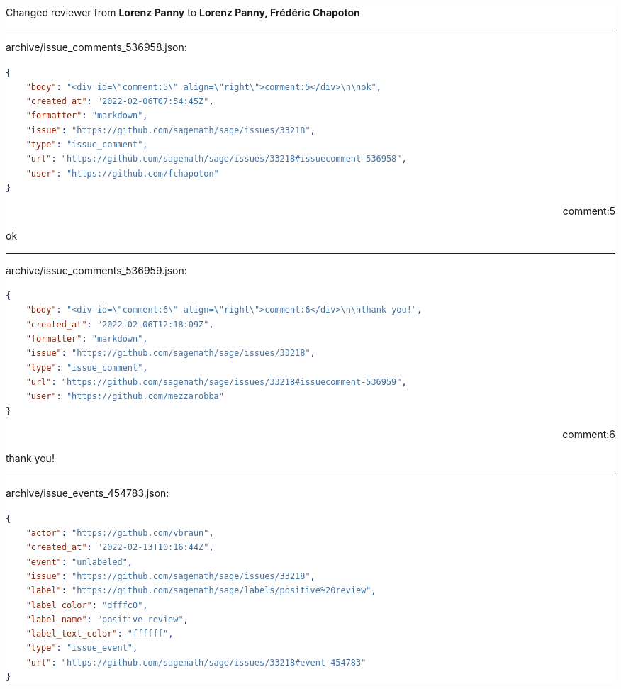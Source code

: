 Changed reviewer from **Lorenz Panny** to **Lorenz Panny, Frédéric Chapoton**



---

archive/issue_comments_536958.json:
```json
{
    "body": "<div id=\"comment:5\" align=\"right\">comment:5</div>\n\nok",
    "created_at": "2022-02-06T07:54:45Z",
    "formatter": "markdown",
    "issue": "https://github.com/sagemath/sage/issues/33218",
    "type": "issue_comment",
    "url": "https://github.com/sagemath/sage/issues/33218#issuecomment-536958",
    "user": "https://github.com/fchapoton"
}
```

<div id="comment:5" align="right">comment:5</div>

ok



---

archive/issue_comments_536959.json:
```json
{
    "body": "<div id=\"comment:6\" align=\"right\">comment:6</div>\n\nthank you!",
    "created_at": "2022-02-06T12:18:09Z",
    "formatter": "markdown",
    "issue": "https://github.com/sagemath/sage/issues/33218",
    "type": "issue_comment",
    "url": "https://github.com/sagemath/sage/issues/33218#issuecomment-536959",
    "user": "https://github.com/mezzarobba"
}
```

<div id="comment:6" align="right">comment:6</div>

thank you!



---

archive/issue_events_454783.json:
```json
{
    "actor": "https://github.com/vbraun",
    "created_at": "2022-02-13T10:16:44Z",
    "event": "unlabeled",
    "issue": "https://github.com/sagemath/sage/issues/33218",
    "label": "https://github.com/sagemath/sage/labels/positive%20review",
    "label_color": "dfffc0",
    "label_name": "positive review",
    "label_text_color": "ffffff",
    "type": "issue_event",
    "url": "https://github.com/sagemath/sage/issues/33218#event-454783"
}
```
